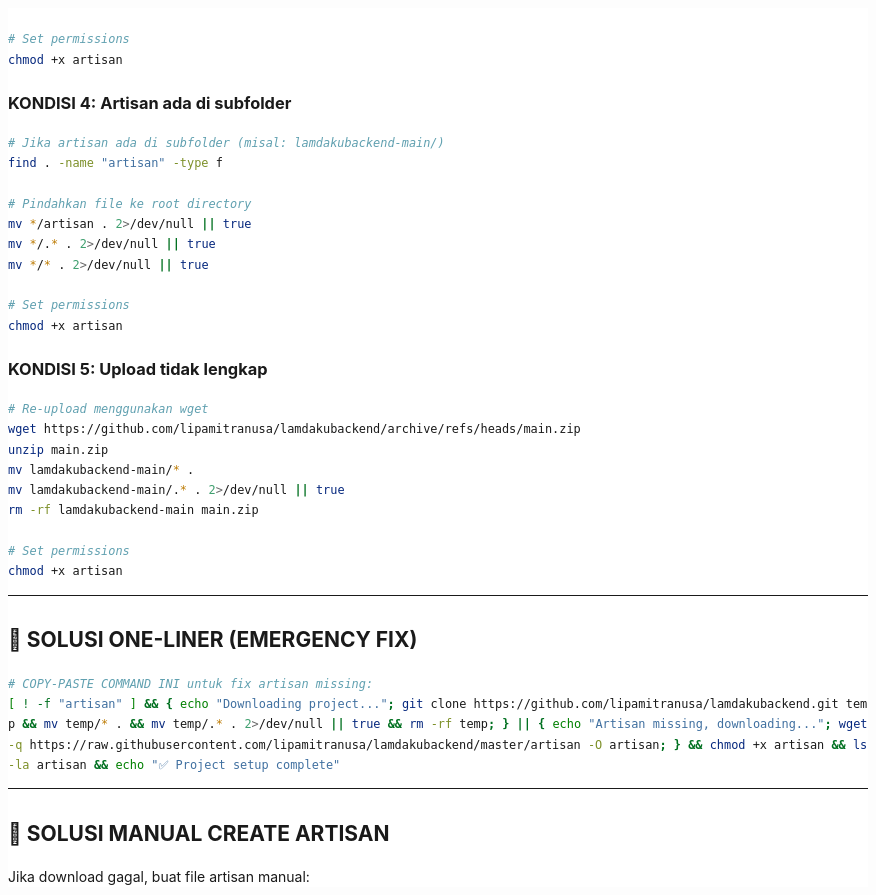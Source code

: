 ```bash

# Set permissions
chmod +x artisan
```

### KONDISI 4: Artisan ada di subfolder

```bash
# Jika artisan ada di subfolder (misal: lamdakubackend-main/)
find . -name "artisan" -type f

# Pindahkan file ke root directory
mv */artisan . 2>/dev/null || true
mv */.* . 2>/dev/null || true
mv */* . 2>/dev/null || true

# Set permissions
chmod +x artisan
```

### KONDISI 5: Upload tidak lengkap

```bash
# Re-upload menggunakan wget
wget https://github.com/lipamitranusa/lamdakubackend/archive/refs/heads/main.zip
unzip main.zip
mv lamdakubackend-main/* .
mv lamdakubackend-main/.* . 2>/dev/null || true
rm -rf lamdakubackend-main main.zip

# Set permissions
chmod +x artisan
```

---

## 🚀 SOLUSI ONE-LINER (EMERGENCY FIX)

```bash
# COPY-PASTE COMMAND INI untuk fix artisan missing:
[ ! -f "artisan" ] && { echo "Downloading project..."; git clone https://github.com/lipamitranusa/lamdakubackend.git temp && mv temp/* . && mv temp/.* . 2>/dev/null || true && rm -rf temp; } || { echo "Artisan missing, downloading..."; wget -q https://raw.githubusercontent.com/lipamitranusa/lamdakubackend/master/artisan -O artisan; } && chmod +x artisan && ls -la artisan && echo "✅ Project setup complete"
```

---

## 🔧 SOLUSI MANUAL CREATE ARTISAN

Jika download gagal, buat file artisan manual:
